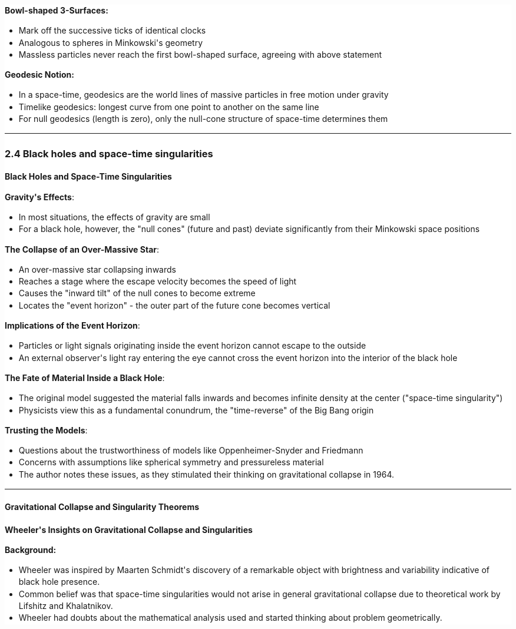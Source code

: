 **Bowl-shaped 3-Surfaces:**
- Mark off the successive ticks of identical clocks
- Analogous to spheres in Minkowski's geometry
- Massless particles never reach the first bowl-shaped surface, agreeing with above statement

**Geodesic Notion:**
- In a space-time, geodesics are the world lines of massive particles in free motion under gravity
- Timelike geodesics: longest curve from one point to another on the same line
- For null geodesics (length is zero), only the null-cone structure of space-time determines them

---

### 2.4 Black holes and space-time singularities

**Black Holes and Space-Time Singularities**

**Gravity's Effects**:
- In most situations, the effects of gravity are small
- For a black hole, however, the "null cones" (future and past) deviate significantly from their Minkowski space positions

**The Collapse of an Over-Massive Star**:
- An over-massive star collapsing inwards
- Reaches a stage where the escape velocity becomes the speed of light
- Causes the "inward tilt" of the null cones to become extreme
- Locates the "event horizon" - the outer part of the future cone becomes vertical

**Implications of the Event Horizon**:
- Particles or light signals originating inside the event horizon cannot escape to the outside
- An external observer's light ray entering the eye cannot cross the event horizon into the interior of the black hole

**The Fate of Material Inside a Black Hole**:
- The original model suggested the material falls inwards and becomes infinite density at the center ("space-time singularity")
- Physicists view this as a fundamental conundrum, the "time-reverse" of the Big Bang origin

**Trusting the Models**:
- Questions about the trustworthiness of models like Oppenheimer-Snyder and Friedmann
- Concerns with assumptions like spherical symmetry and pressureless material
- The author notes these issues, as they stimulated their thinking on gravitational collapse in 1964.

---

#### Gravitational Collapse and Singularity Theorems

**Wheeler's Insights on Gravitational Collapse and Singularities**

**Background:**
- Wheeler was inspired by Maarten Schmidt's discovery of a remarkable object with brightness and variability indicative of black hole presence.
- Common belief was that space-time singularities would not arise in general gravitational collapse due to theoretical work by Lifshitz and Khalatnikov.
- Wheeler had doubts about the mathematical analysis used and started thinking about problem geometrically.
